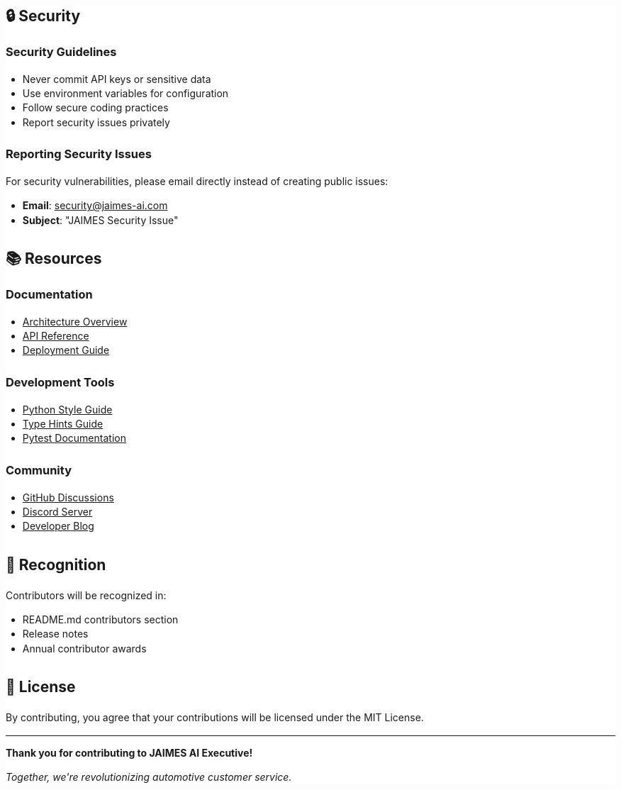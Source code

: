 ## 🔒 **Security**

### **Security Guidelines**

- Never commit API keys or sensitive data
- Use environment variables for configuration
- Follow secure coding practices
- Report security issues privately

### **Reporting Security Issues**

For security vulnerabilities, please email directly instead of creating public issues:
- **Email**: security@jaimes-ai.com
- **Subject**: "JAIMES Security Issue"

## 📚 **Resources**

### **Documentation**
- [Architecture Overview](Documentation/architecture.md)
- [API Reference](Documentation/api_reference.md)
- [Deployment Guide](Documentation/deployment.md)

### **Development Tools**
- [Python Style Guide](https://pep8.org/)
- [Type Hints Guide](https://docs.python.org/3/library/typing.html)
- [Pytest Documentation](https://docs.pytest.org/)

### **Community**
- [GitHub Discussions](https://github.com/your-org/jaimes-ai-executive/discussions)
- [Discord Server](https://discord.gg/jaimes-ai)
- [Developer Blog](https://blog.jaimes-ai.com)

## 🙏 **Recognition**

Contributors will be recognized in:
- README.md contributors section
- Release notes
- Annual contributor awards

## 📄 **License**

By contributing, you agree that your contributions will be licensed under the MIT License.

---

**Thank you for contributing to JAIMES AI Executive!**

*Together, we're revolutionizing automotive customer service.*

